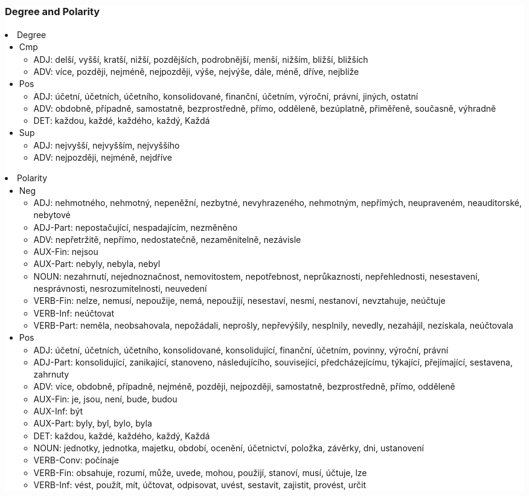
<h3>Degree and Polarity</h3>

<li><a>Degree</a>
  <ul>
    <li>Cmp
      <ul>
        <li>ADJ: delší, vyšší, kratší, nižší, pozdějších, podrobnější, menší, nižším, bližší, bližších</li>
        <li>ADV: více, později, nejméně, nejpozději, výše, nejvýše, dále, méně, dříve, nejblíže</li>
      </ul>
    </li>
    <li>Pos
      <ul>
        <li>ADJ: účetní, účetních, účetního, konsolidované, finanční, účetním, výroční, právní, jiných, ostatní</li>
        <li>ADV: obdobně, případně, samostatně, bezprostředně, přímo, odděleně, bezúplatně, přiměřeně, současně, výhradně</li>
        <li>DET: každou, každé, každého, každý, Každá</li>
      </ul>
    </li>
    <li>Sup
      <ul>
        <li>ADJ: nejvyšší, nejvyšším, nejvyššího</li>
        <li>ADV: nejpozději, nejméně, nejdříve</li>
      </ul>
    </li>
  </ul>
</li>

<li><a>Polarity</a>
  <ul>
    <li>Neg
      <ul>
        <li>ADJ: nehmotného, nehmotný, nepeněžní, nezbytné, nevyhrazeného, nehmotným, nepřímých, neupraveném, neauditorské, nebytové</li>
        <li>ADJ-Part: nepostačující, nespadajícím, nezměněno</li>
        <li>ADV: nepřetržitě, nepřímo, nedostatečně, nezaměnitelně, nezávisle</li>
        <li>AUX-Fin: nejsou</li>
        <li>AUX-Part: nebyly, nebyla, nebyl</li>
        <li>NOUN: nezahrnutí, nejednoznačnost, nemovitostem, nepotřebnost, neprůkaznosti, nepřehlednosti, nesestavení, nesprávnosti, nesrozumitelnosti, neuvedení</li>
        <li>VERB-Fin: nelze, nemusí, nepoužije, nemá, nepoužijí, nesestaví, nesmí, nestanoví, nevztahuje, neúčtuje</li>
        <li>VERB-Inf: neúčtovat</li>
        <li>VERB-Part: neměla, neobsahovala, nepožádali, neprošly, nepřevýšily, nesplnily, nevedly, nezahájil, nezískala, neúčtovala</li>
      </ul>
    </li>
    <li>Pos
      <ul>
        <li>ADJ: účetní, účetních, účetního, konsolidované, konsolidující, finanční, účetním, povinny, výroční, právní</li>
        <li>ADJ-Part: konsolidující, zanikající, stanoveno, následujícího, související, předcházejícímu, týkající, přejímající, sestavena, zahrnuty</li>
        <li>ADV: více, obdobně, případně, nejméně, později, nejpozději, samostatně, bezprostředně, přímo, odděleně</li>
        <li>AUX-Fin: je, jsou, není, bude, budou</li>
        <li>AUX-Inf: být</li>
        <li>AUX-Part: byly, byl, bylo, byla</li>
        <li>DET: každou, každé, každého, každý, Každá</li>
        <li>NOUN: jednotky, jednotka, majetku, období, ocenění, účetnictví, položka, závěrky, dni, ustanovení</li>
        <li>VERB-Conv: počínaje</li>
        <li>VERB-Fin: obsahuje, rozumí, může, uvede, mohou, použijí, stanoví, musí, účtuje, lze</li>
        <li>VERB-Inf: vést, použít, mít, účtovat, odpisovat, uvést, sestavit, zajistit, provést, určit</li>